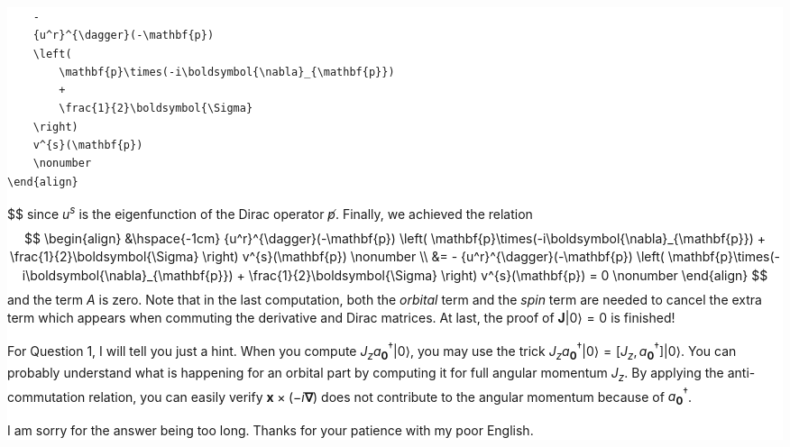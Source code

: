         -        
        {u^r}^{\dagger}(-\mathbf{p})
        \left(
            \mathbf{p}\times(-i\boldsymbol{\nabla}_{\mathbf{p}})
            +
            \frac{1}{2}\boldsymbol{\Sigma}
        \right)
        v^{s}(\mathbf{p})
        \nonumber
    \end{align}
$$
since $u^s$ is the eigenfunction of the Dirac operator $\not p$. Finally, we achieved the relation
$$
    \begin{align}
        &\hspace{-1cm}
        {u^r}^{\dagger}(-\mathbf{p})
        \left(
            \mathbf{p}\times(-i\boldsymbol{\nabla}_{\mathbf{p}})
            +
            \frac{1}{2}\boldsymbol{\Sigma}
        \right)
        v^{s}(\mathbf{p})
        \nonumber
        \\
        &=
        -
        {u^r}^{\dagger}(-\mathbf{p})
        \left(
            \mathbf{p}\times(-i\boldsymbol{\nabla}_{\mathbf{p}})
            +
            \frac{1}{2}\boldsymbol{\Sigma}
        \right)
        v^{s}(\mathbf{p})
        =
        0
        \nonumber
    \end{align}
$$
and the term $A$ is zero. Note that in the last computation, both the _orbital_ term and the _spin_ term are needed to cancel the extra term which appears when commuting the derivative and Dirac matrices. At last, the proof of $\boldsymbol{J}\left|0\rangle\right.=0$ is finished!

For Question 1, I will tell you just a hint. When you compute $J_z a_{\boldsymbol{0}}^{\dagger}\left|0\rangle\right.$, you may use the trick $J_z a_{\boldsymbol{0}}^{\dagger}\left|0\rangle\right.=[J_z,a_{\boldsymbol{0}}^{\dagger}]\left|0\rangle\right.$. You can probably understand what is happening for an orbital part by computing it for full angular momentum $J_z$. By applying the anti-commutation relation, you can easily verify $\mathbf{x}\times(-i\boldsymbol{\nabla})$ does not contribute to the angular momentum because of $a_{\boldsymbol{0}}^{\dagger}$.

I am sorry for the answer being too long. Thanks for your patience with my poor English.
